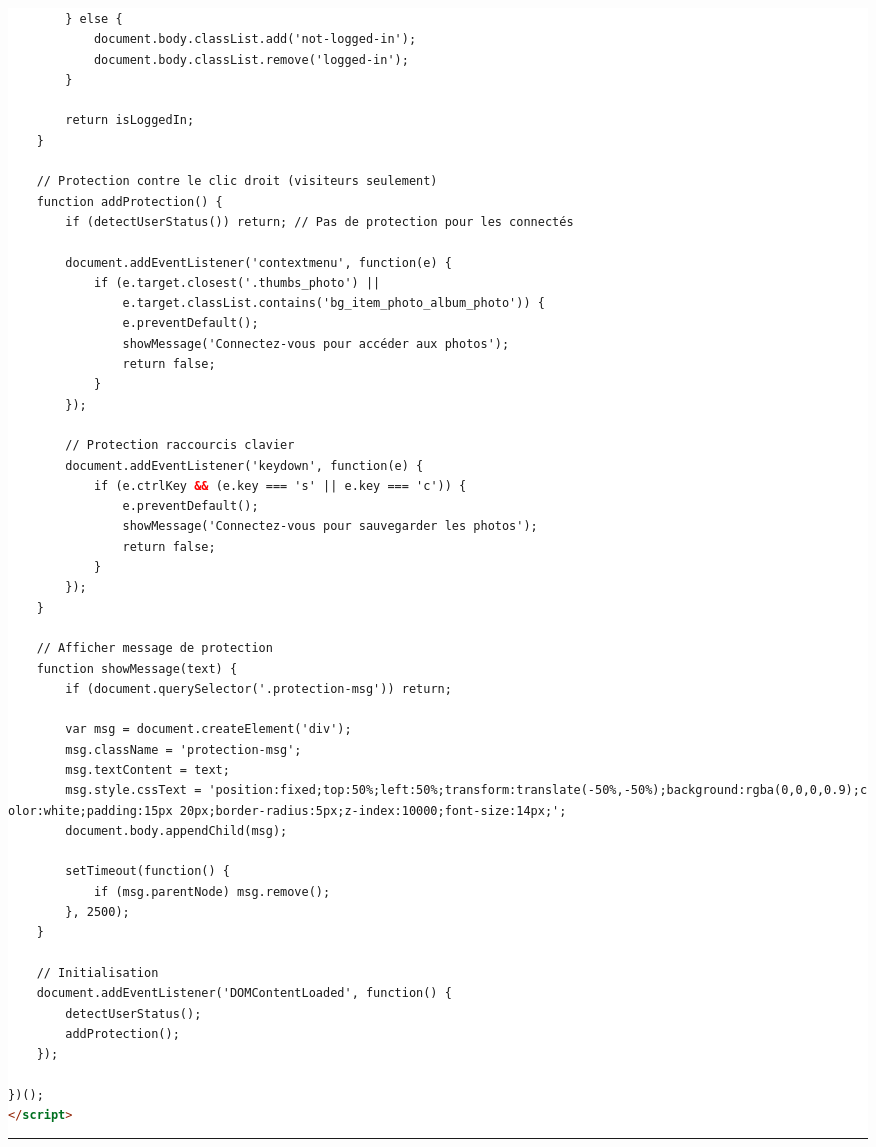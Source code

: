 ```html
        } else {
            document.body.classList.add('not-logged-in');
            document.body.classList.remove('logged-in');
        }
        
        return isLoggedIn;
    }
    
    // Protection contre le clic droit (visiteurs seulement)
    function addProtection() {
        if (detectUserStatus()) return; // Pas de protection pour les connectés
        
        document.addEventListener('contextmenu', function(e) {
            if (e.target.closest('.thumbs_photo') || 
                e.target.classList.contains('bg_item_photo_album_photo')) {
                e.preventDefault();
                showMessage('Connectez-vous pour accéder aux photos');
                return false;
            }
        });
        
        // Protection raccourcis clavier
        document.addEventListener('keydown', function(e) {
            if (e.ctrlKey && (e.key === 's' || e.key === 'c')) {
                e.preventDefault();
                showMessage('Connectez-vous pour sauvegarder les photos');
                return false;
            }
        });
    }
    
    // Afficher message de protection
    function showMessage(text) {
        if (document.querySelector('.protection-msg')) return;
        
        var msg = document.createElement('div');
        msg.className = 'protection-msg';
        msg.textContent = text;
        msg.style.cssText = 'position:fixed;top:50%;left:50%;transform:translate(-50%,-50%);background:rgba(0,0,0,0.9);color:white;padding:15px 20px;border-radius:5px;z-index:10000;font-size:14px;';
        document.body.appendChild(msg);
        
        setTimeout(function() { 
            if (msg.parentNode) msg.remove(); 
        }, 2500);
    }
    
    // Initialisation
    document.addEventListener('DOMContentLoaded', function() {
        detectUserStatus();
        addProtection();
    });
    
})();
</script>
```

---